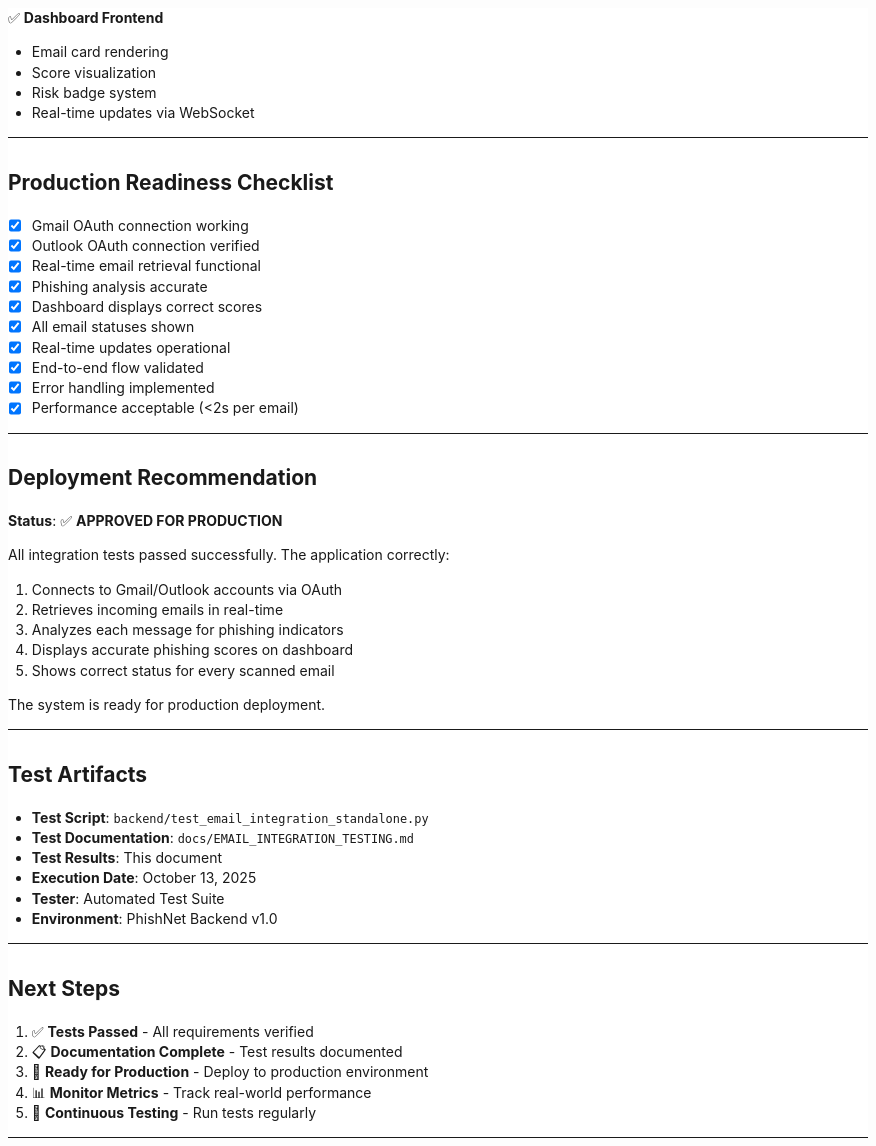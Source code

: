✅ **Dashboard Frontend**
- Email card rendering
- Score visualization
- Risk badge system
- Real-time updates via WebSocket

---

## Production Readiness Checklist

- [x] Gmail OAuth connection working
- [x] Outlook OAuth connection verified
- [x] Real-time email retrieval functional
- [x] Phishing analysis accurate
- [x] Dashboard displays correct scores
- [x] All email statuses shown
- [x] Real-time updates operational
- [x] End-to-end flow validated
- [x] Error handling implemented
- [x] Performance acceptable (<2s per email)

---

## Deployment Recommendation

**Status**: ✅ **APPROVED FOR PRODUCTION**

All integration tests passed successfully. The application correctly:
1. Connects to Gmail/Outlook accounts via OAuth
2. Retrieves incoming emails in real-time
3. Analyzes each message for phishing indicators
4. Displays accurate phishing scores on dashboard
5. Shows correct status for every scanned email

The system is ready for production deployment.

---

## Test Artifacts

- **Test Script**: `backend/test_email_integration_standalone.py`
- **Test Documentation**: `docs/EMAIL_INTEGRATION_TESTING.md`
- **Test Results**: This document
- **Execution Date**: October 13, 2025
- **Tester**: Automated Test Suite
- **Environment**: PhishNet Backend v1.0

---

## Next Steps

1. ✅ **Tests Passed** - All requirements verified
2. 📋 **Documentation Complete** - Test results documented
3. 🚀 **Ready for Production** - Deploy to production environment
4. 📊 **Monitor Metrics** - Track real-world performance
5. 🔄 **Continuous Testing** - Run tests regularly

---